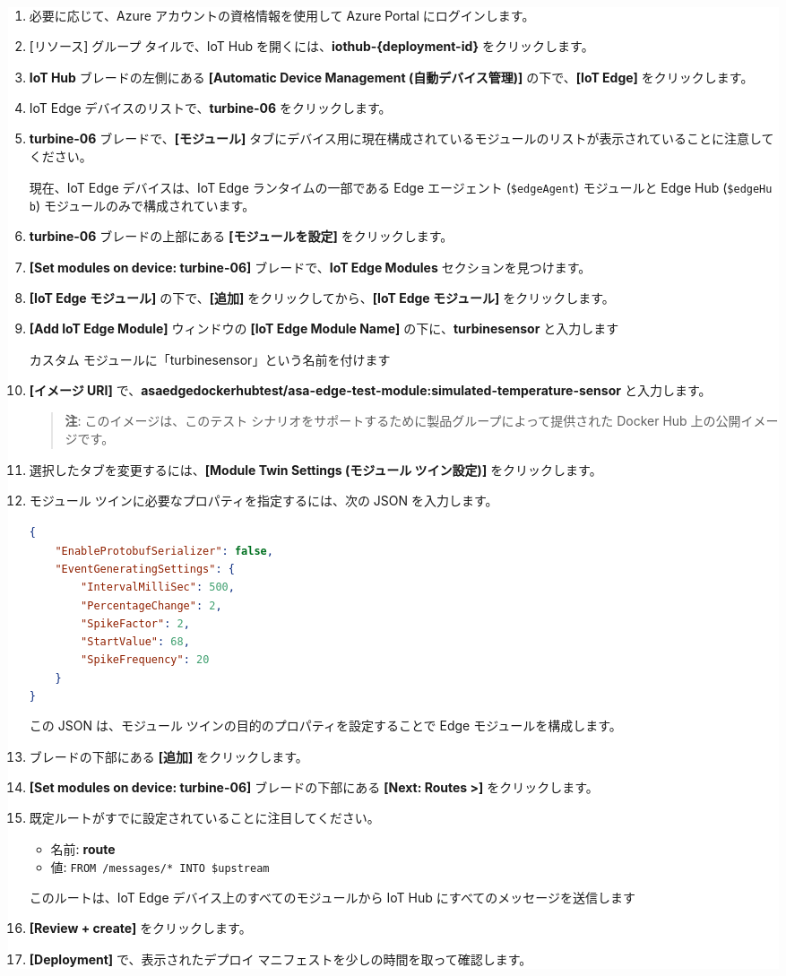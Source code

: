 1. 必要に応じて、Azure アカウントの資格情報を使用して Azure Portal にログインします。
 
1. [リソース] グループ タイルで、IoT Hub を開くには、**iothub-{deployment-id}** をクリックします。

1. **IoT Hub** ブレードの左側にある **[Automatic Device Management (自動デバイス管理)]** の下で、**[IoT Edge]** をクリックします。

1. IoT Edge デバイスのリストで、**turbine-06** をクリックします。

1. **turbine-06** ブレードで、**[モジュール]** タブにデバイス用に現在構成されているモジュールのリストが表示されていることに注意してください。

    現在、IoT Edge デバイスは、IoT Edge ランタイムの一部である Edge エージェント (`$edgeAgent`) モジュールと Edge Hub (`$edgeHub`) モジュールのみで構成されています。

1. **turbine-06** ブレードの上部にある **[モジュールを設定]** をクリックします。

1. **[Set modules on device: turbine-06]** ブレードで、**IoT Edge Modules** セクションを見つけます。

1. **[IoT Edge モジュール]** の下で、**[追加]** をクリックしてから、**[IoT Edge モジュール]** をクリックします。

1. **[Add IoT Edge Module]** ウィンドウの **[IoT Edge Module Name]** の下に、**turbinesensor** と入力します

    カスタム モジュールに「turbinesensor」という名前を付けます

1. **[イメージ URI]** で、**asaedgedockerhubtest/asa-edge-test-module:simulated-temperature-sensor** と入力します。

    > **注**: このイメージは、このテスト シナリオをサポートするために製品グループによって提供された Docker Hub 上の公開イメージです。

1. 選択したタブを変更するには、**[Module Twin Settings (モジュール ツイン設定)]** をクリックします。

1. モジュール ツインに必要なプロパティを指定するには、次の JSON を入力します。

    ```json
    {
        "EnableProtobufSerializer": false,
        "EventGeneratingSettings": {
            "IntervalMilliSec": 500,
            "PercentageChange": 2,
            "SpikeFactor": 2,
            "StartValue": 68,
            "SpikeFrequency": 20
        }
    }
    ```

    この JSON は、モジュール ツインの目的のプロパティを設定することで Edge モジュールを構成します。

1. ブレードの下部にある **[追加]** をクリックします。

1. **[Set modules on device: turbine-06]** ブレードの下部にある **[Next: Routes >]** をクリックします。

1. 既定ルートがすでに設定されていることに注目してください。

    * 名前: **route**
    * 値: `FROM /messages/* INTO $upstream`

    このルートは、IoT Edge デバイス上のすべてのモジュールから IoT Hub にすべてのメッセージを送信します

1. **[Review + create]** をクリックします。

1. **[Deployment]** で、表示されたデプロイ マニフェストを少しの時間を取って確認します。 
